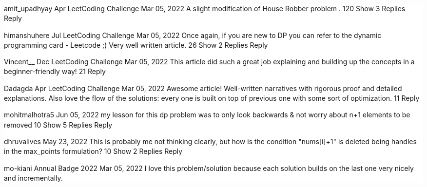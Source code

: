 amit_upadhyay
Apr LeetCoding Challenge
Mar 05, 2022
A slight modification of House Robber problem .
120
Show 3 Replies
Reply

himanshuhere
Jul LeetCoding Challenge
Mar 05, 2022
Once again, if you are new to DP you can refer to the dynamic programming card - Leetcode ;)
Very well written article.
26
Show 2 Replies
Reply

Vincent__
Dec LeetCoding Challenge
Mar 05, 2022
This article did such a great job explaining and building up the concepts in a beginner-friendly way!
21
Reply

Dadagda
Apr LeetCoding Challenge
Mar 05, 2022
Awesome article! Well-written narratives with rigorous proof and detailed explanations. Also love the flow of the solutions: every one is built on top of previous one with some sort of optimization.
11
Reply

mohitmalhotra5
Jun 05, 2022
my lesson for this dp problem was to only look backwards & not worry about n+1 elements to be removed
10
Show 5 Replies
Reply

dhruvalives
May 23, 2022
This is probably me not thinking clearly, but how is the condition "nums[i]+1" is deleted being handles in the max_points formulation?
10
Show 2 Replies
Reply

mo-kiani
Annual Badge 2022
Mar 05, 2022
I love this problem/solution because each solution builds on the last one very nicely and incrementally.
